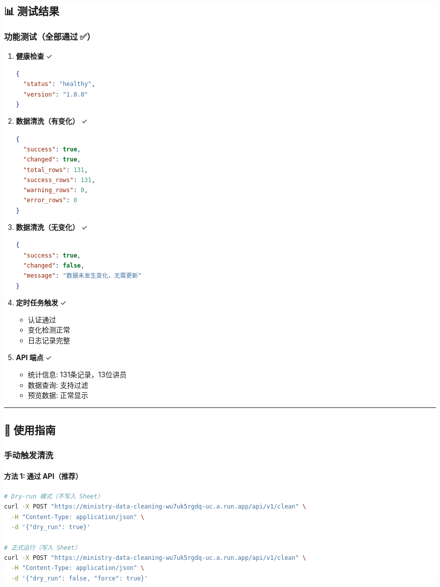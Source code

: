 
## 📊 测试结果

### 功能测试（全部通过 ✅）

1. **健康检查** ✓
   ```json
   {
     "status": "healthy",
     "version": "1.0.0"
   }
   ```

2. **数据清洗（有变化）** ✓
   ```json
   {
     "success": true,
     "changed": true,
     "total_rows": 131,
     "success_rows": 131,
     "warning_rows": 0,
     "error_rows": 0
   }
   ```

3. **数据清洗（无变化）** ✓
   ```json
   {
     "success": true,
     "changed": false,
     "message": "数据未发生变化，无需更新"
   }
   ```

4. **定时任务触发** ✓
   - 认证通过
   - 变化检测正常
   - 日志记录完整

5. **API 端点** ✓
   - 统计信息: 131条记录，13位讲员
   - 数据查询: 支持过滤
   - 预览数据: 正常显示

---

## 🚀 使用指南

### 手动触发清洗

#### 方法 1: 通过 API（推荐）
```bash
# Dry-run 模式（不写入 Sheet）
curl -X POST "https://ministry-data-cleaning-wu7uk5rgdq-uc.a.run.app/api/v1/clean" \
  -H "Content-Type: application/json" \
  -d '{"dry_run": true}'

# 正式运行（写入 Sheet）
curl -X POST "https://ministry-data-cleaning-wu7uk5rgdq-uc.a.run.app/api/v1/clean" \
  -H "Content-Type: application/json" \
  -d '{"dry_run": false, "force": true}'
```

